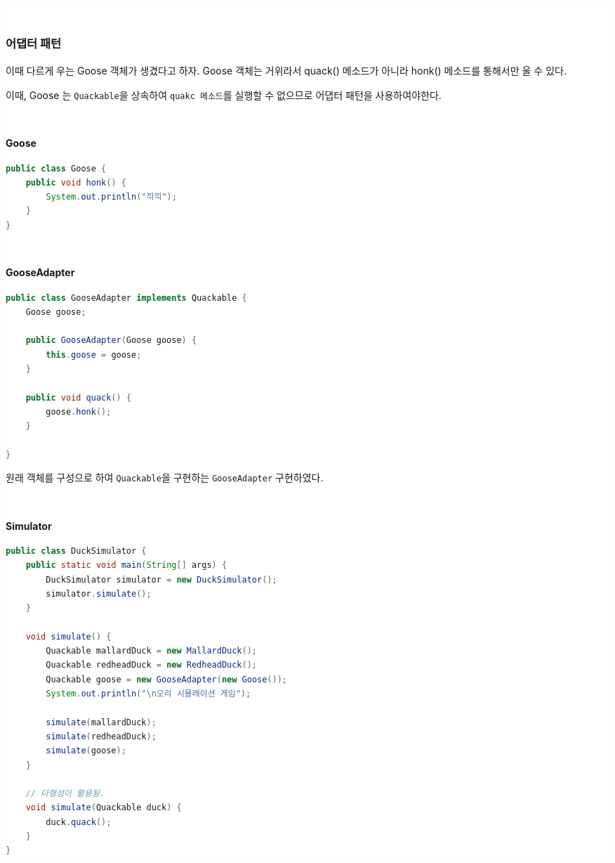 <br/>

### 어댑터 패턴

이때 다르게 우는 Goose 객체가 생겼다고 하자. Goose 객체는 거위라서 quack() 메소드가 아니라 honk() 메소드를 통해서만 울 수 있다.

이때, Goose 는 `Quackable`을 상속하여 `quakc 메소드`를 실행할 수 없으므로 어댑터 패턴을 사용하여야한다.

<br/>

**Goose**

```java
public class Goose {
	public void honk() {
		System.out.println("끽끽");
	}
}
```

<br/>

**GooseAdapter**

```java
public class GooseAdapter implements Quackable {
	Goose goose;
 
	public GooseAdapter(Goose goose) {
		this.goose = goose;
	}
 
	public void quack() {
		goose.honk();
	}

}
```

원래 객체를 구성으로 하여 `Quackable`을 구현하는 `GooseAdapter` 구현하였다.

<br/>

**Simulator**

```java
public class DuckSimulator {
	public static void main(String[] args) {
		DuckSimulator simulator = new DuckSimulator();
		simulator.simulate();
	}

	void simulate() {
		Quackable mallardDuck = new MallardDuck();
		Quackable redheadDuck = new RedheadDuck();
		Quackable goose = new GooseAdapter(new Goose());
		System.out.println("\n오리 시뮬레이션 게임");
 
		simulate(mallardDuck);
		simulate(redheadDuck);
		simulate(goose);
	}

	// 다형성이 활용됨.
	void simulate(Quackable duck) {
		duck.quack();
	}
}
```
